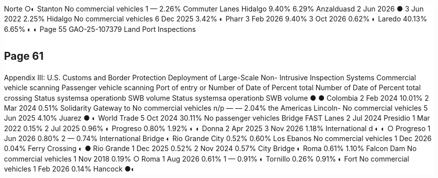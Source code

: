 Norte
○◐
Stanton No commercial vehicles 1 — 2.26%
Commuter
Lanes
Hidalgo 9.40% 6.29%
Anzalduasd 2 Jun 2026 ● 3 Jun 2022 2.25%
Hidalgo No commercial vehicles 6 Dec 2025 3.42%
◐
Pharr 3 Feb 2026 9.40% 3 Oct 2026 0.62%
◐
Laredo 40.13% 6.65%
◐ ◐
Page 55 GAO-25-107379 Land Port Inspections


## Page 61

Appendix III: U.S. Customs and Border
Protection Deployment of Large-Scale Non-
Intrusive Inspection Systems
Commercial vehicle scanning Passenger vehicle scanning
Port of entry or Number of Date of Percent total Number of Date of Percent total
crossing Status systemsa operationb SWB volume Status systemsa operationb SWB volume
● ●
Colombia 2 Feb 2024 10.01% 2 Mar 2024 0.51%
Solidarity
Gateway to No commercial vehicles n/p — — 2.04%
the Americas
Lincoln- No commercial vehicles 5 Jun 2025 4.10%
Juarez
● ◐
World Trade 5 Oct 2024 30.11% No passenger vehicles
Bridge
FAST Lanes 2 Jul 2024
Presidio 1 Mar 2022 0.15% 2 Jul 2025 0.96%
◐
Progreso 0.80% 1.92%
◐ ◐
Donna 2 Apr 2025 3 Nov 2026 1.18%
International
d ◐ ◐
○
Progreso 1 Jun 2026 0.80% 2 — 0.74%
International
Bridge ◐
Rio Grande City 0.52% 0.60%
Los Ebanos No commercial vehicles 1 Dec 2026 0.04%
Ferry
Crossing ◐
●
Rio Grande 1 Dec 2025 0.52% 2 Nov 2024 0.57%
City Bridge
◐
Roma 0.61% 1.10%
Falcon Dam No commercial vehicles 1 Nov 2018 0.19%
○
Roma 1 Aug 2026 0.61% 1 — 0.91%
◐
Tornillo 0.26% 0.91%
◐
Fort No commercial vehicles 1 Feb 2026 0.14%
Hancock
●◐